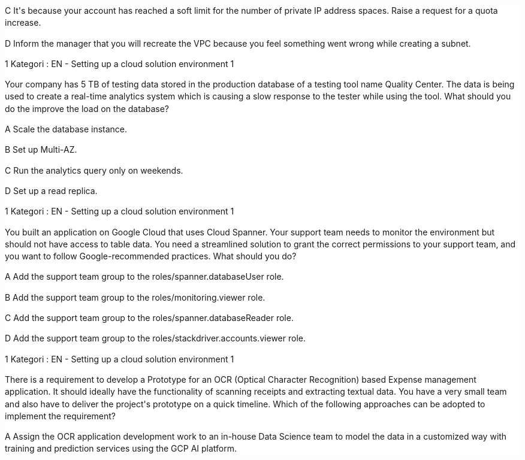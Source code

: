 C
It's because your account has reached a soft limit for the number of private IP address spaces. Raise a request for a quota increase.

D
Inform the manager that you will recreate the VPC because you feel something went wrong while creating a subnet.

1
Kategori : EN - Setting up a cloud solution environment 1

Your company has 5 TB of testing data stored in the production database of a testing tool name Quality Center. The data is being used to create a real-time analytics system which is causing a slow response to the tester while using the tool. What should you do the improve the load on the database?

A
Scale the database instance.

B
Set up Multi-AZ.

C
Run the analytics query only on weekends.

D
Set up a read replica.

1
Kategori : EN - Setting up a cloud solution environment 1

You built an application on Google Cloud that uses Cloud Spanner. Your support team needs to monitor the environment but should not have access to table data. You need a streamlined solution to grant the correct permissions to your support team, and you want to follow Google-recommended practices. What should you do?

A
Add the support team group to the roles/spanner.databaseUser role.

B
Add the support team group to the roles/monitoring.viewer role.

C
Add the support team group to the roles/spanner.databaseReader role.

D
Add the support team group to the roles/stackdriver.accounts.viewer role.

1
Kategori : EN - Setting up a cloud solution environment 1

There is a requirement to develop a Prototype for an OCR (Optical Character Recognition) based Expense management application. It should ideally have the functionality of scanning receipts and extracting textual data. You have a very small team and also have to deliver the project's prototype on a quick timeline. Which of the following approaches can be adopted to implement the requirement?

A
Assign the OCR application development work to an in-house Data Science team to model the data in a customized way with training and prediction services using the GCP AI platform.
